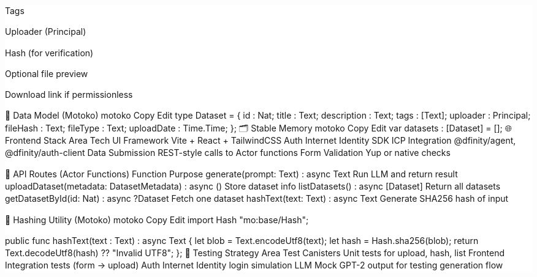 Tags

Uploader (Principal)

Hash (for verification)

Optional file preview

Download link if permissionless

🧾 Data Model (Motoko)
motoko
Copy
Edit
type Dataset = {
  id : Nat;
  title : Text;
  description : Text;
  tags : [Text];
  uploader : Principal;
  fileHash : Text;
  fileType : Text;
  uploadDate : Time.Time;
};
🗂 Stable Memory
motoko
Copy
Edit
var datasets : [Dataset] = [];
🌐 Frontend Stack
Area	Tech
UI Framework	Vite + React + TailwindCSS
Auth	Internet Identity SDK
ICP Integration	@dfinity/agent, @dfinity/auth-client
Data Submission	REST-style calls to Actor functions
Form Validation	Yup or native checks

🚦 API Routes (Actor Functions)
Function	Purpose
generate(prompt: Text) : async Text	Run LLM and return result
uploadDataset(metadata: DatasetMetadata) : async ()	Store dataset info
listDatasets() : async [Dataset]	Return all datasets
getDatasetById(id: Nat) : async ?Dataset	Fetch one dataset
hashText(text: Text) : async Text	Generate SHA256 hash of input

🔐 Hashing Utility (Motoko)
motoko
Copy
Edit
import Hash "mo:base/Hash";

public func hashText(text : Text) : async Text {
  let blob = Text.encodeUtf8(text);
  let hash = Hash.sha256(blob);
  return Text.decodeUtf8(hash) ?? "Invalid UTF8";
};
🧪 Testing Strategy
Area	Test
Canisters	Unit tests for upload, hash, list
Frontend	Integration tests (form → upload)
Auth	Internet Identity login simulation
LLM	Mock GPT-2 output for testing generation flow
